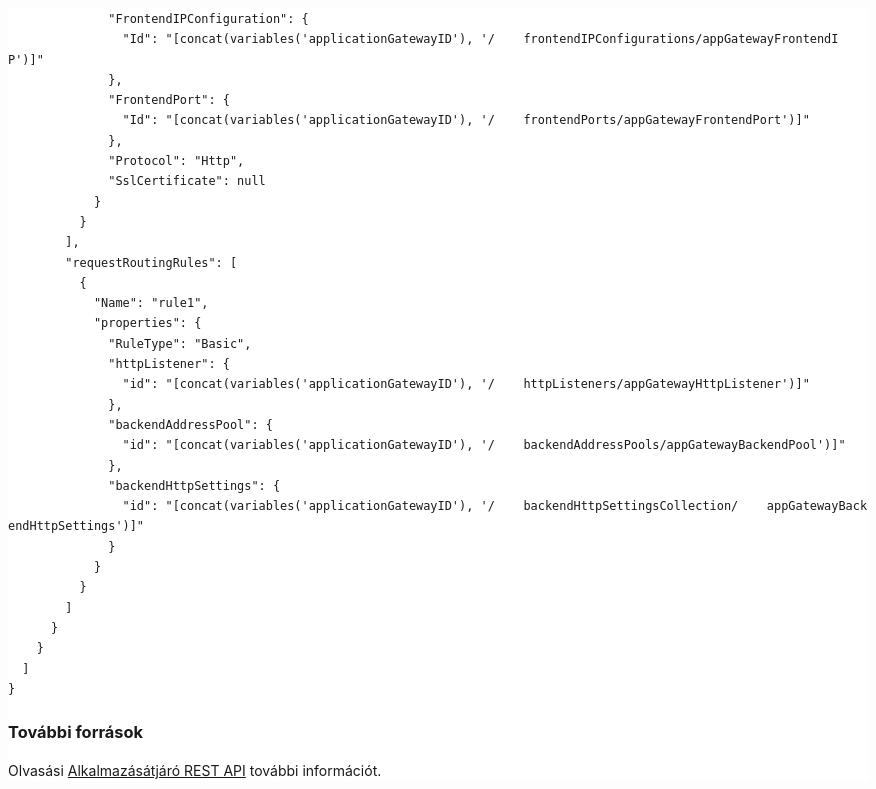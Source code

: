                   "FrontendIPConfiguration": {
                    "Id": "[concat(variables('applicationGatewayID'), '/    frontendIPConfigurations/appGatewayFrontendIP')]"
                  },
                  "FrontendPort": {
                    "Id": "[concat(variables('applicationGatewayID'), '/    frontendPorts/appGatewayFrontendPort')]"
                  },
                  "Protocol": "Http",
                  "SslCertificate": null
                }
              }
            ],
            "requestRoutingRules": [
              {
                "Name": "rule1",
                "properties": {
                  "RuleType": "Basic",
                  "httpListener": {
                    "id": "[concat(variables('applicationGatewayID'), '/    httpListeners/appGatewayHttpListener')]"
                  },
                  "backendAddressPool": {
                    "id": "[concat(variables('applicationGatewayID'), '/    backendAddressPools/appGatewayBackendPool')]"
                  },
                  "backendHttpSettings": {
                    "id": "[concat(variables('applicationGatewayID'), '/    backendHttpSettingsCollection/    appGatewayBackendHttpSettings')]"
                  }
                }
              }
            ]
          }
        }
      ]    
    }


### <a name="additional-resources"></a>További források
Olvasási [ Alkalmazásátjáró REST API](https://msdn.microsoft.com/library/azure/mt299388.aspx) további információt.

